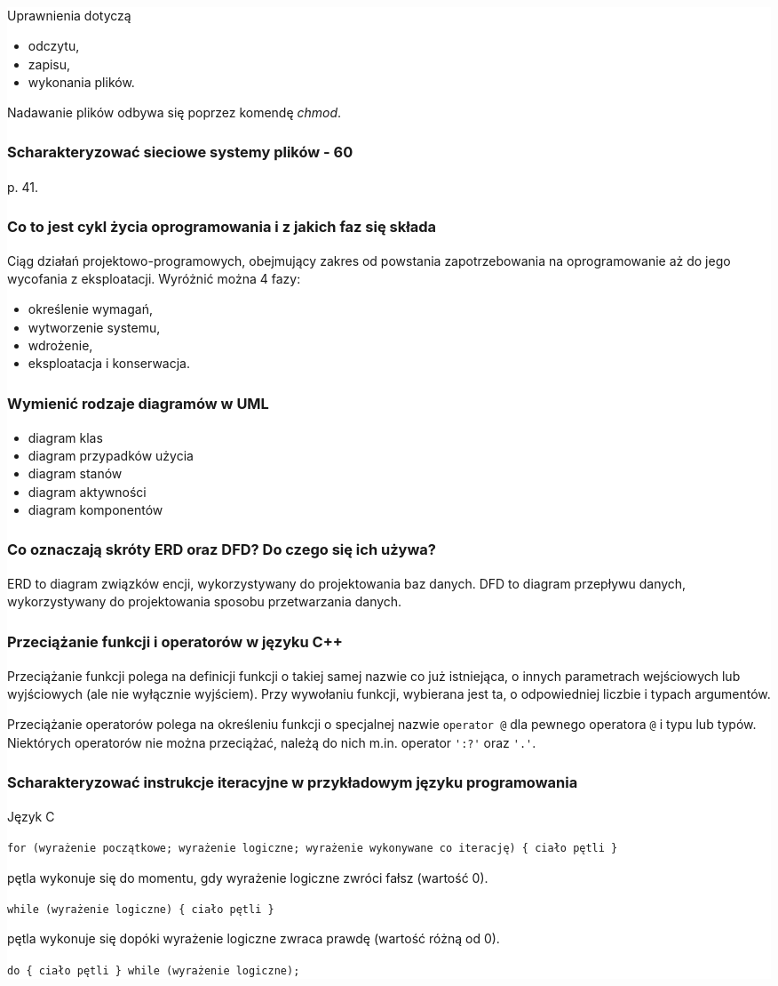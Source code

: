 Uprawnienia dotyczą
- odczytu,
- zapisu,
- wykonania plików.

Nadawanie plików odbywa się poprzez komendę _chmod_.

### Scharakteryzować sieciowe systemy plików - 60
p. 41.

### Co to jest cykl życia oprogramowania i z jakich faz się składa
Ciąg działań projektowo-programowych, obejmujący zakres od powstania zapotrzebowania na oprogramowanie aż do jego wycofania z eksploatacji. Wyróżnić można 4 fazy:
- określenie wymagań,
- wytworzenie systemu,
- wdrożenie,
- eksploatacja i konserwacja.

### Wymienić rodzaje diagramów w UML
- diagram klas
- diagram przypadków użycia
- diagram stanów
- diagram aktywności
- diagram komponentów

### Co oznaczają skróty ERD oraz DFD? Do czego się ich używa?
ERD to diagram związków encji, wykorzystywany do projektowania baz danych.
DFD to diagram przepływu danych, wykorzystywany do projektowania sposobu przetwarzania danych.

### Przeciążanie funkcji i operatorów w języku C++
Przeciążanie funkcji polega na definicji funkcji o takiej samej nazwie co już istniejąca, o innych parametrach wejściowych lub wyjściowych (ale nie wyłącznie wyjściem). Przy wywołaniu funkcji, wybierana jest ta, o odpowiedniej liczbie i typach argumentów.

Przeciążanie operatorów polega na określeniu funkcji o specjalnej nazwie `operator @` dla pewnego operatora `@` i typu lub typów. Niektórych operatorów nie można przeciążać, należą do nich m.in. operator `':?'` oraz `'.'`.

### Scharakteryzować instrukcje iteracyjne w przykładowym języku programowania
Język C

`for (wyrażenie początkowe; wyrażenie logiczne; wyrażenie wykonywane co iterację) { ciało pętli }`

pętla wykonuje się do momentu, gdy wyrażenie logiczne zwróci fałsz (wartość 0).

`while (wyrażenie logiczne) { ciało pętli }`

pętla wykonuje się dopóki wyrażenie logiczne zwraca prawdę (wartość różną od 0).

`do { ciało pętli } while (wyrażenie logiczne);`
